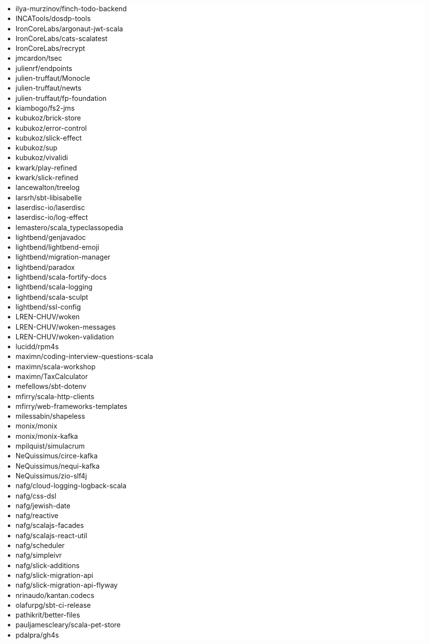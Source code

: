 - ilya-murzinov/finch-todo-backend
- INCATools/dosdp-tools
- IronCoreLabs/argonaut-jwt-scala
- IronCoreLabs/cats-scalatest
- IronCoreLabs/recrypt
- jmcardon/tsec
- julienrf/endpoints
- julien-truffaut/Monocle
- julien-truffaut/newts
- julien-truffaut/fp-foundation
- kiambogo/fs2-jms
- kubukoz/brick-store
- kubukoz/error-control
- kubukoz/slick-effect
- kubukoz/sup
- kubukoz/vivalidi
- kwark/play-refined
- kwark/slick-refined
- lancewalton/treelog
- larsrh/sbt-libisabelle
- laserdisc-io/laserdisc
- laserdisc-io/log-effect
- lemastero/scala_typeclassopedia
- lightbend/genjavadoc
- lightbend/lightbend-emoji
- lightbend/migration-manager
- lightbend/paradox
- lightbend/scala-fortify-docs
- lightbend/scala-logging
- lightbend/scala-sculpt
- lightbend/ssl-config
- LREN-CHUV/woken
- LREN-CHUV/woken-messages
- LREN-CHUV/woken-validation
- lucidd/rpm4s
- maximn/coding-interview-questions-scala
- maximn/scala-workshop
- maximn/TaxCalculator
- mefellows/sbt-dotenv
- mfirry/scala-http-clients
- mfirry/web-frameworks-templates
- milessabin/shapeless
- monix/monix
- monix/monix-kafka
- mpilquist/simulacrum
- NeQuissimus/circe-kafka
- NeQuissimus/nequi-kafka
- NeQuissimus/zio-slf4j
- nafg/cloud-logging-logback-scala
- nafg/css-dsl
- nafg/jewish-date
- nafg/reactive
- nafg/scalajs-facades
- nafg/scalajs-react-util
- nafg/scheduler
- nafg/simpleivr
- nafg/slick-additions
- nafg/slick-migration-api
- nafg/slick-migration-api-flyway
- nrinaudo/kantan.codecs
- olafurpg/sbt-ci-release
- pathikrit/better-files
- pauljamescleary/scala-pet-store
- pdalpra/gh4s